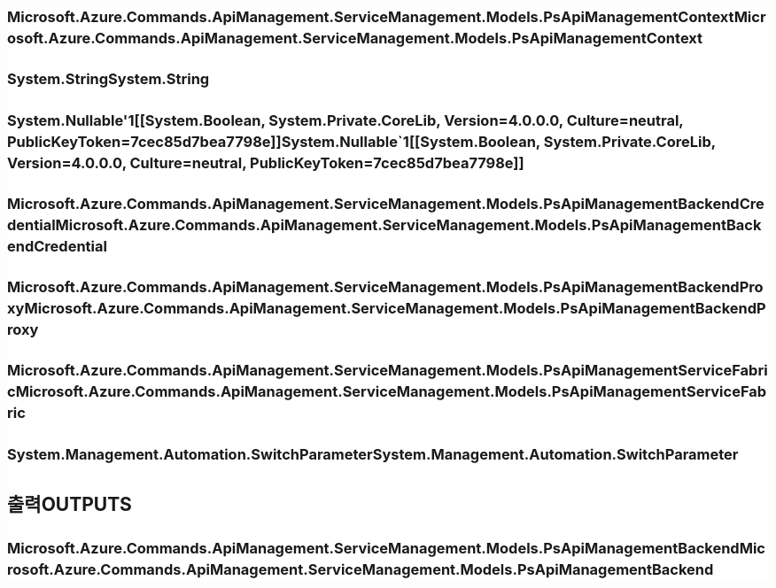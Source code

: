 ### <span data-ttu-id="14af6-165">Microsoft.Azure.Commands.ApiManagement.ServiceManagement.Models.PsApiManagementContext</span><span class="sxs-lookup"><span data-stu-id="14af6-165">Microsoft.Azure.Commands.ApiManagement.ServiceManagement.Models.PsApiManagementContext</span></span>

### <span data-ttu-id="14af6-166">System.String</span><span class="sxs-lookup"><span data-stu-id="14af6-166">System.String</span></span>

### <span data-ttu-id="14af6-167">System.Nullable'1[[System.Boolean, System.Private.CoreLib, Version=4.0.0.0, Culture=neutral, PublicKeyToken=7cec85d7bea7798e]]</span><span class="sxs-lookup"><span data-stu-id="14af6-167">System.Nullable\`1[[System.Boolean, System.Private.CoreLib, Version=4.0.0.0, Culture=neutral, PublicKeyToken=7cec85d7bea7798e]]</span></span>

### <span data-ttu-id="14af6-168">Microsoft.Azure.Commands.ApiManagement.ServiceManagement.Models.PsApiManagementBackendCredential</span><span class="sxs-lookup"><span data-stu-id="14af6-168">Microsoft.Azure.Commands.ApiManagement.ServiceManagement.Models.PsApiManagementBackendCredential</span></span>

### <span data-ttu-id="14af6-169">Microsoft.Azure.Commands.ApiManagement.ServiceManagement.Models.PsApiManagementBackendProxy</span><span class="sxs-lookup"><span data-stu-id="14af6-169">Microsoft.Azure.Commands.ApiManagement.ServiceManagement.Models.PsApiManagementBackendProxy</span></span>

### <span data-ttu-id="14af6-170">Microsoft.Azure.Commands.ApiManagement.ServiceManagement.Models.PsApiManagementServiceFabric</span><span class="sxs-lookup"><span data-stu-id="14af6-170">Microsoft.Azure.Commands.ApiManagement.ServiceManagement.Models.PsApiManagementServiceFabric</span></span>

### <span data-ttu-id="14af6-171">System.Management.Automation.SwitchParameter</span><span class="sxs-lookup"><span data-stu-id="14af6-171">System.Management.Automation.SwitchParameter</span></span>

## <span data-ttu-id="14af6-172">출력</span><span class="sxs-lookup"><span data-stu-id="14af6-172">OUTPUTS</span></span>

### <span data-ttu-id="14af6-173">Microsoft.Azure.Commands.ApiManagement.ServiceManagement.Models.PsApiManagementBackend</span><span class="sxs-lookup"><span data-stu-id="14af6-173">Microsoft.Azure.Commands.ApiManagement.ServiceManagement.Models.PsApiManagementBackend</span></span>
